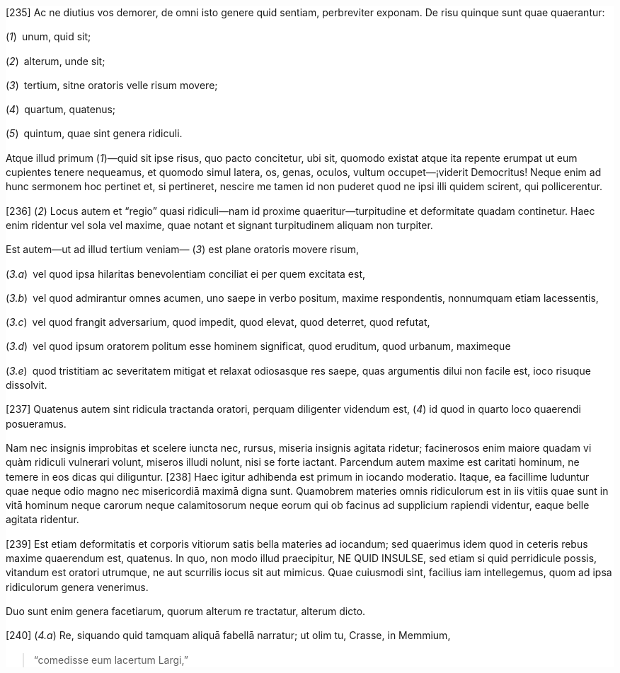 

\[235\] Ac ne diutius vos demorer, de omni isto genere quid sentiam, perbreviter exponam. De risu quinque sunt quae quaerantur:

\(*1*\)  unum, quid sit;

\(*2*\)  alterum, unde sit;

\(*3*\)  tertium, sitne oratoris velle risum movere;

\(*4*\)  quartum, quatenus;

\(*5*\)  quintum, quae sint genera ridiculi.

Atque illud primum \(*1*\)—quid sit ipse risus, quo pacto concitetur, ubi sit, quomodo existat atque ita repente erumpat ut eum cupientes tenere nequeamus, et quomodo simul latera, os, genas, oculos, vultum occupet—¡viderit Democritus\! Neque enim ad hunc sermonem hoc pertinet et, si pertineret, nescire me tamen id non puderet quod ne ipsi illi quidem scirent, qui pollicerentur.

\[236\] \(*2*\) Locus autem et “regio” quasi ridiculi—nam id proxime quaeritur—turpitudine et deformitate quadam continetur. Haec enim ridentur vel sola vel maxime, quae notant et signant turpitudinem aliquam non turpiter.

Est autem—ut ad illud tertium veniam— \(*3*\) est plane oratoris movere risum,

\(*3.a*\)  vel quod ipsa hilaritas benevolentiam conciliat ei per quem excitata est,

\(*3.b*\)  vel quod admirantur omnes acumen, uno saepe in verbo positum, maxime respondentis, nonnumquam etiam lacessentis,

\(*3.c*\)  vel quod frangit adversarium, quod impedit, quod elevat, quod deterret, quod refutat,

\(*3.d*\)  vel quod ipsum oratorem politum esse hominem significat, quod eruditum, quod urbanum, maximeque

\(*3.e*\)  quod tristitiam ac severitatem mitigat et relaxat odiosasque res saepe, quas argumentis dilui non facile est, ioco risuque dissolvit.

\[237\] Quatenus autem sint ridicula tractanda oratori, perquam diligenter videndum est, \(*4*\) id quod in quarto loco quaerendi posueramus.

Nam nec insignis improbitas et scelere iuncta nec, rursus, miseria insignis agitata ridetur; facinerosos enim maiore quadam vi quàm ridiculi vulnerari volunt, miseros illudi nolunt, nisi se forte iactant. Parcendum autem maxime est caritati hominum, ne temere in eos dicas qui diliguntur. \[238\] Haec igitur adhibenda est primum in iocando moderatio. Itaque, ea facillime luduntur quae neque odio magno nec misericordiā maximā digna sunt. Quamobrem materies omnis ridiculorum est in iis vitiis quae sunt in vitā hominum neque carorum neque calamitosorum neque eorum qui ob facinus ad supplicium rapiendi videntur, eaque belle agitata ridentur.

\[239\] Est etiam deformitatis et corporis vitiorum satis bella materies ad iocandum; sed quaerimus idem quod in ceteris rebus maxime quaerendum est, quatenus. In quo, non modo illud praecipitur, NE QUID INSULSE, sed etiam si quid perridicule possis, vitandum est oratori utrumque, ne aut scurrilis iocus sit aut mimicus. Quae cuiusmodi sint, facilius iam intellegemus, quom ad ipsa ridiculorum genera venerimus.

Duo sunt enim genera facetiarum, quorum alterum re tractatur, alterum dicto.

\[240\] \(*4.a*\) Re, siquando quid tamquam aliquā fabellā narratur; ut olim tu, Crasse, in Memmium,
>  
> “comedisse eum lacertum Largi,”

